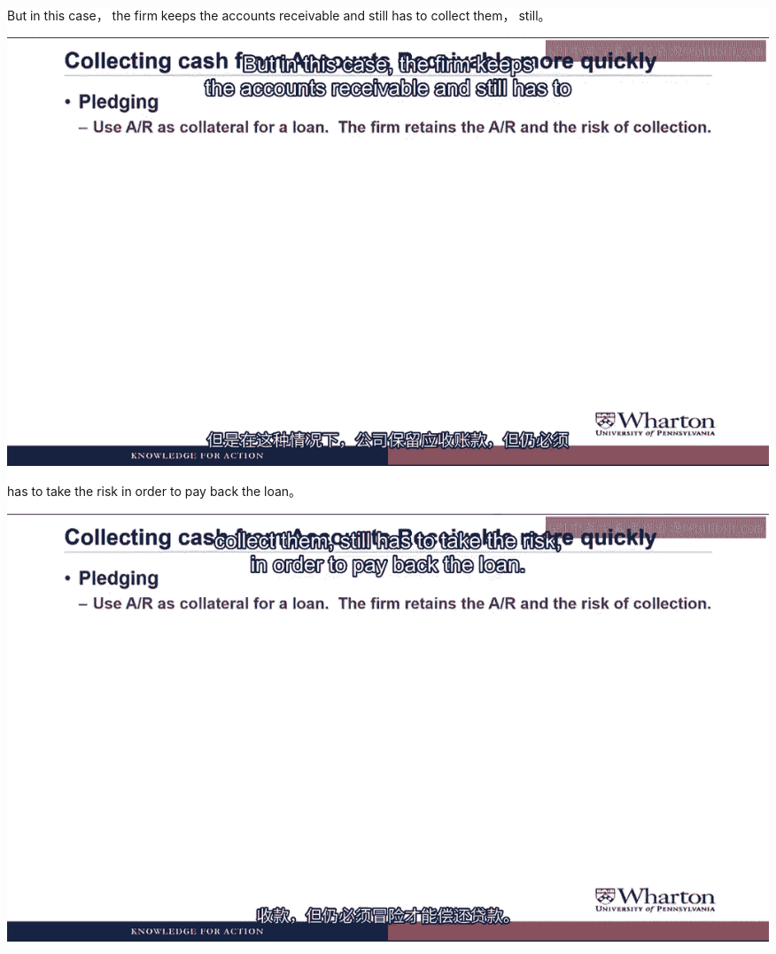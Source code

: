 But in this case， the firm keeps the accounts receivable and still has to collect them， still。

![](img/c8579ea9473ecbf9c1421cd9b28c1699_176.png)

has to take the risk in order to pay back the loan。

![](img/c8579ea9473ecbf9c1421cd9b28c1699_178.png)
